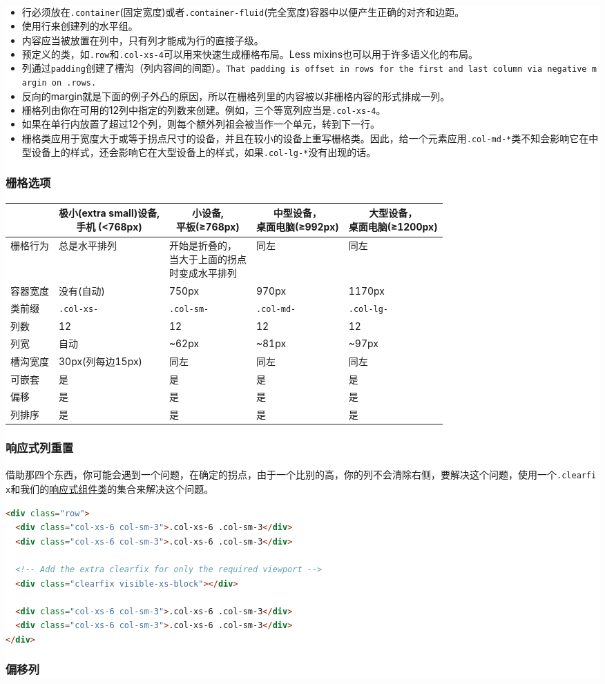 - 行必须放在`.container`(固定宽度)或者`.container-fluid`(完全宽度)容器中以便产生正确的对齐和边距。
- 使用行来创建列的水平组。
- 内容应当被放置在列中，只有列才能成为行的直接子级。
- 预定义的类，如`.row`和`.col-xs-4`可以用来快速生成栅格布局。Less mixins也可以用于许多语义化的布局。
- 列通过`padding`创建了槽沟（列内容间的间距）。`That padding is offset in rows for the first and last column via negative margin on .rows.`
- 反向的margin就是下面的例子外凸的原因，所以在栅格列里的内容被以非栅格内容的形式排成一列。
- 栅格列由你在可用的12列中指定的列数来创建。例如，三个等宽列应当是`.col-xs-4`。
- 如果在单行内放置了超过12个列，则每个额外列祖会被当作一个单元，转到下一行。
- 栅格类应用于宽度大于或等于拐点尺寸的设备，并且在较小的设备上重写栅格类。因此，给一个元素应用`.col-md-*`类不知会影响它在中型设备上的样式，还会影响它在大型设备上的样式，如果`.col-lg-*`没有出现的话。

### 栅格选项

|  | 极小(extra small)设备,<br>手机 (<768px) | 小设备,<br>平板(≥768px)|中型设备，<br>桌面电脑(≥992px) | 大型设备，<br>桌面电脑(≥1200px)|
| --- | --- | --- | --- | --- |
| 栅格行为 |  总是水平排列 | 开始是折叠的，<br>当大于上面的拐点<br>时变成水平排列  | 同左 | 同左 |
| 容器宽度 | 没有(自动) | 750px | 970px | 1170px |
| 类前缀 | `.col-xs-` | `.col-sm-` | `.col-md-` | `.col-lg-` |
| 列数 | 12 | 12 | 12 | 12 |
| 列宽 | 自动 | ~62px | ~81px | ~97px |
| 槽沟宽度 | 30px(列每边15px) | 同左 | 同左 | 同左 |
| 可嵌套 | 是 | 是 | 是 | 是 |
| 偏移 | 是 | 是 | 是 | 是 |
| 列排序 | 是 | 是 | 是 | 是 |

### 响应式列重置

借助那四个东西，你可能会遇到一个问题，在确定的拐点，由于一个比别的高，你的列不会清除右侧，要解决这个问题，使用一个`.clearfix`和我们的[响应式组件类](http://getbootstrap.com/css/#responsive-utilities)的集合来解决这个问题。

```html
<div class="row">
  <div class="col-xs-6 col-sm-3">.col-xs-6 .col-sm-3</div>
  <div class="col-xs-6 col-sm-3">.col-xs-6 .col-sm-3</div>

  <!-- Add the extra clearfix for only the required viewport -->
  <div class="clearfix visible-xs-block"></div>

  <div class="col-xs-6 col-sm-3">.col-xs-6 .col-sm-3</div>
  <div class="col-xs-6 col-sm-3">.col-xs-6 .col-sm-3</div>
</div>
```

### 偏移列
